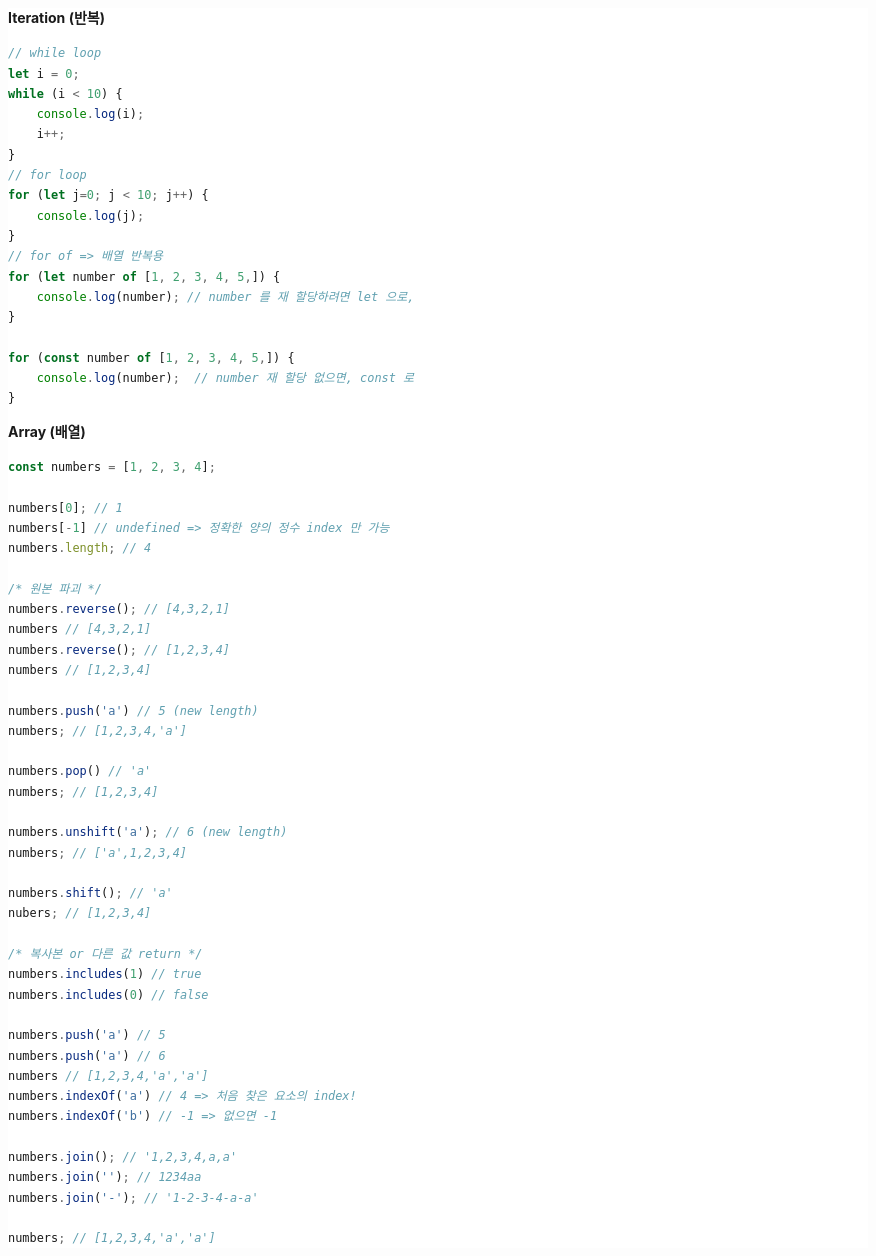 **Iteration (반복)**

```javascript
// while loop
let i = 0;
while (i < 10) {
	console.log(i);
	i++;
}
// for loop
for (let j=0; j < 10; j++) {
	console.log(j);
}
// for of => 배열 반복용
for (let number of [1, 2, 3, 4, 5,]) {
	console.log(number); // number 를 재 할당하려면 let 으로,
}

for (const number of [1, 2, 3, 4, 5,]) {
	console.log(number);  // number 재 할당 없으면, const 로
}
```

**Array (배열)**

```javascript
const numbers = [1, 2, 3, 4];

numbers[0]; // 1
numbers[-1] // undefined => 정확한 양의 정수 index 만 가능
numbers.length; // 4

/* 원본 파괴 */
numbers.reverse(); // [4,3,2,1]
numbers // [4,3,2,1]
numbers.reverse(); // [1,2,3,4]
numbers // [1,2,3,4]

numbers.push('a') // 5 (new length)
numbers; // [1,2,3,4,'a']

numbers.pop() // 'a'
numbers; // [1,2,3,4]

numbers.unshift('a'); // 6 (new length)
numbers; // ['a',1,2,3,4]

numbers.shift(); // 'a'
nubers; // [1,2,3,4]

/* 복사본 or 다른 값 return */
numbers.includes(1) // true
numbers.includes(0) // false

numbers.push('a') // 5
numbers.push('a') // 6
numbers // [1,2,3,4,'a','a']
numbers.indexOf('a') // 4 => 처음 찾은 요소의 index!
numbers.indexOf('b') // -1 => 없으면 -1

numbers.join(); // '1,2,3,4,a,a'
numbers.join(''); // 1234aa
numbers.join('-'); // '1-2-3-4-a-a'

numbers; // [1,2,3,4,'a','a']
```